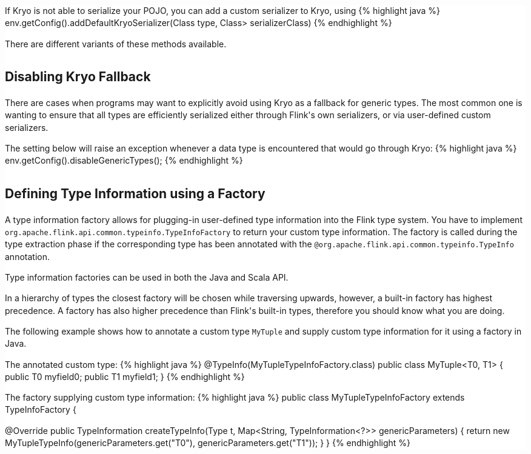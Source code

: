 If Kryo is not able to serialize your POJO, you can add a custom serializer to Kryo, using
{% highlight java %}
env.getConfig().addDefaultKryoSerializer(Class<?> type, Class<? extends Serializer<?>> serializerClass)
{% endhighlight %}

There are different variants of these methods available.


## Disabling Kryo Fallback

There are cases when programs may want to explicitly avoid using Kryo as a fallback for generic types. The most
common one is wanting to ensure that all types are efficiently serialized either through Flink's own serializers,
or via user-defined custom serializers.

The setting below will raise an exception whenever a data type is encountered that would go through Kryo:
{% highlight java %}
env.getConfig().disableGenericTypes();
{% endhighlight %}


## Defining Type Information using a Factory

A type information factory allows for plugging-in user-defined type information into the Flink type system.
You have to implement `org.apache.flink.api.common.typeinfo.TypeInfoFactory` to return your custom type information. 
The factory is called during the type extraction phase if the corresponding type has been annotated 
with the `@org.apache.flink.api.common.typeinfo.TypeInfo` annotation. 

Type information factories can be used in both the Java and Scala API.

In a hierarchy of types the closest factory 
will be chosen while traversing upwards, however, a built-in factory has highest precedence. A factory has 
also higher precedence than Flink's built-in types, therefore you should know what you are doing.

The following example shows how to annotate a custom type `MyTuple` and supply custom type information for it using a factory in Java.

The annotated custom type:
{% highlight java %}
@TypeInfo(MyTupleTypeInfoFactory.class)
public class MyTuple<T0, T1> {
  public T0 myfield0;
  public T1 myfield1;
}
{% endhighlight %}

The factory supplying custom type information:
{% highlight java %}
public class MyTupleTypeInfoFactory extends TypeInfoFactory<MyTuple> {

  @Override
  public TypeInformation<MyTuple> createTypeInfo(Type t, Map<String, TypeInformation<?>> genericParameters) {
    return new MyTupleTypeInfo(genericParameters.get("T0"), genericParameters.get("T1"));
  }
}
{% endhighlight %}
